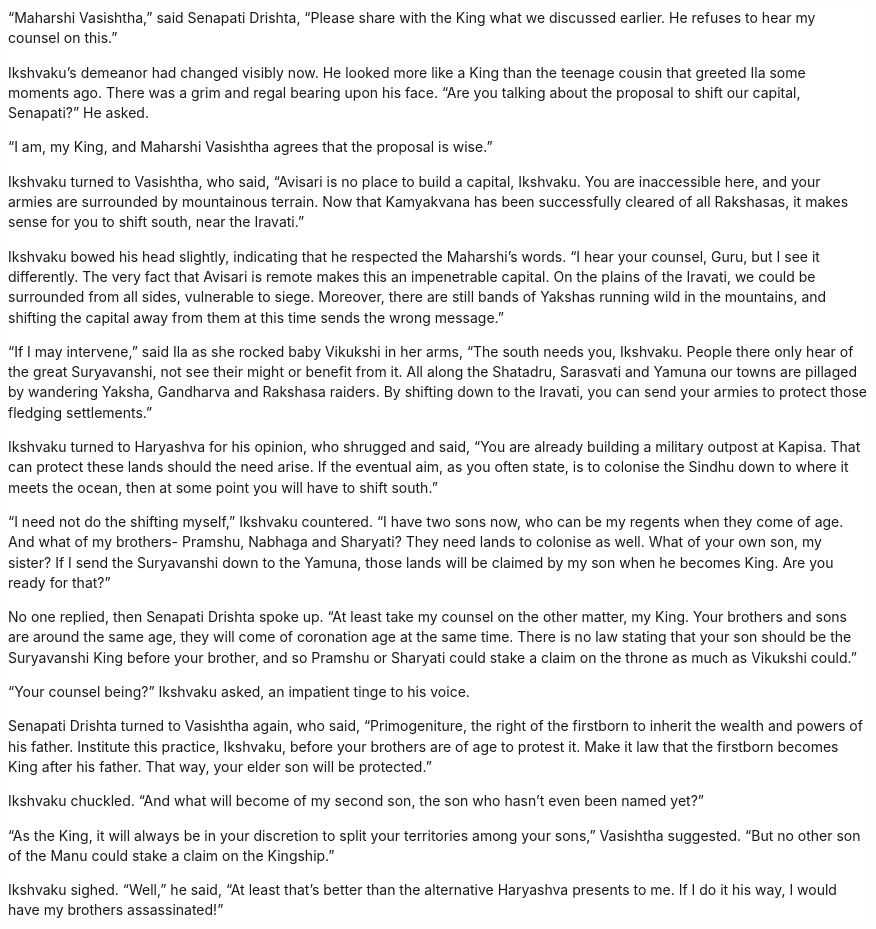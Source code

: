 “Maharshi Vasishtha,” said Senapati Drishta, “Please share with the King what we discussed earlier.  He refuses to hear my counsel on this.”

Ikshvaku’s demeanor had changed visibly now.  He looked more like a King than the teenage cousin that greeted Ila some moments ago.  There was a grim and regal bearing upon his face.  “Are you talking about the proposal to shift our capital, Senapati?”  He asked.

“I am, my King, and Maharshi Vasishtha agrees that the proposal is wise.”

Ikshvaku turned to Vasishtha, who said, “Avisari is no place to build a capital, Ikshvaku.  You are inaccessible here, and your armies are surrounded by mountainous terrain.  Now that Kamyakvana has been successfully cleared of all Rakshasas, it makes sense for you to shift south, near the Iravati.”

Ikshvaku bowed his head slightly, indicating that he respected the Maharshi’s words.  “I hear your counsel, Guru, but I see it differently.  The very fact that Avisari is remote makes this an impenetrable capital.  On the plains of the Iravati, we could be surrounded from all sides, vulnerable to siege.  Moreover, there are still bands of Yakshas running wild in the mountains, and shifting the capital away from them at this time sends the wrong message.”

“If I may intervene,” said Ila as she rocked baby Vikukshi in her arms, “The south needs you, Ikshvaku.  People there only hear of the great Suryavanshi, not see their might or benefit from it.  All along the Shatadru, Sarasvati and Yamuna our towns are pillaged by wandering Yaksha, Gandharva and Rakshasa raiders.  By shifting down to the Iravati, you can send your armies to protect those fledging settlements.”

Ikshvaku turned to Haryashva for his opinion, who shrugged and said, “You are already building a military outpost at Kapisa.  That can protect these lands should the need arise.  If the eventual aim, as you often state, is to colonise the Sindhu down to where it meets the ocean, then at some point you will have to shift south.”

“I need not do the shifting myself,” Ikshvaku countered.  “I have two sons now, who can be my regents when they come of age.  And what of my brothers- Pramshu, Nabhaga and Sharyati?  They need lands to colonise as well.  What of your own son, my sister?  If I send the Suryavanshi down to the Yamuna, those lands will be claimed by my son when he becomes King.  Are you ready for that?”

No one replied, then Senapati Drishta spoke up.  “At least take my counsel on the other matter, my King.  Your brothers and sons are around the same age, they will come of coronation age at the same time.  There is no law stating that your son should be the Suryavanshi King before your brother, and so Pramshu or Sharyati could stake a claim on the throne as much as Vikukshi could.”

“Your counsel being?”  Ikshvaku asked, an impatient tinge to his voice.

Senapati Drishta turned to Vasishtha again, who said, “Primogeniture, the right of the firstborn to inherit the wealth and powers of his father.  Institute this practice, Ikshvaku, before your brothers are of age to protest it.  Make it law that the firstborn becomes King after his father.  That way, your elder son will be protected.”

Ikshvaku chuckled.  “And what will become of my second son, the son who hasn’t even been named yet?”

“As the King, it will always be in your discretion to split your territories among your sons,” Vasishtha suggested.  “But no other son of the Manu could stake a claim on the Kingship.”

Ikshvaku sighed.  “Well,” he said, “At least that’s better than the alternative Haryashva presents to me.  If I do it his way, I would have my brothers assassinated!”
